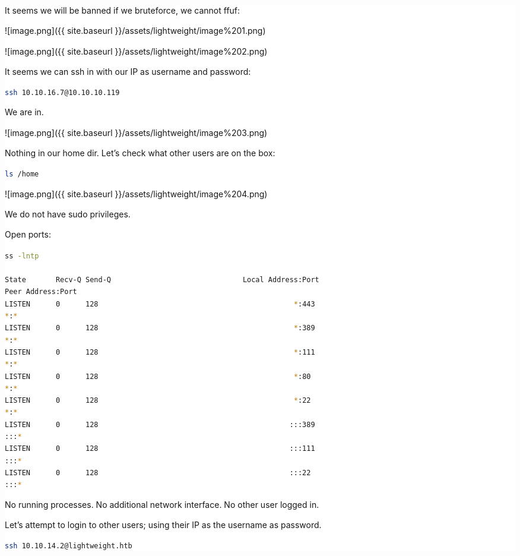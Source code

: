 It seems we will be banned if we bruteforce, we cannot ffuf:

![image.png]({{ site.baseurl }}/assets/lightweight/image%201.png)

![image.png]({{ site.baseurl }}/assets/lightweight/image%202.png)

It seems we can ssh in with our IP as username and password:

```bash
ssh 10.10.16.7@10.10.10.119
```

We are in.

![image.png]({{ site.baseurl }}/assets/lightweight/image%203.png)

Nothing in our home dir. Let’s check what other users are on the box:

```bash
ls /home
```

![image.png]({{ site.baseurl }}/assets/lightweight/image%204.png)

We do not have sudo privileges.

Open ports:

```bash
ss -lntp 

State       Recv-Q Send-Q                               Local Address:Port                                              Peer Address:Port              
LISTEN      0      128                                              *:443                                                          *:*                  
LISTEN      0      128                                              *:389                                                          *:*                  
LISTEN      0      128                                              *:111                                                          *:*                  
LISTEN      0      128                                              *:80                                                           *:*                  
LISTEN      0      128                                              *:22                                                           *:*                  
LISTEN      0      128                                             :::389                                                         :::*                  
LISTEN      0      128                                             :::111                                                         :::*                  
LISTEN      0      128                                             :::22                                                          :::* 
```

No running processes. No additional network interface. No other user logged in.

Let’s attempt to login to other users; using their IP as the username as password.

```bash
ssh 10.10.14.2@lightweight.htb
```
